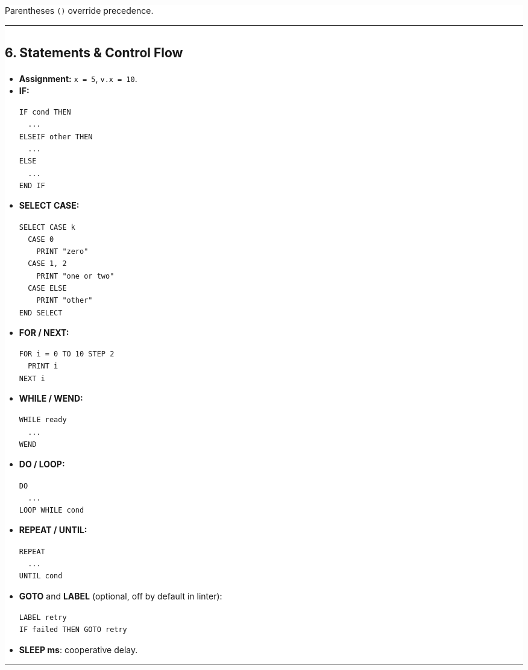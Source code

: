 Parentheses `()` override precedence.

---

## 6. Statements & Control Flow
- **Assignment:** `x = 5`, `v.x = 10`.
- **IF:**
  ```basic
  IF cond THEN
    ...
  ELSEIF other THEN
    ...
  ELSE
    ...
  END IF
  ```
- **SELECT CASE:**
  ```basic
  SELECT CASE k
    CASE 0
      PRINT "zero"
    CASE 1, 2
      PRINT "one or two"
    CASE ELSE
      PRINT "other"
  END SELECT
  ```
- **FOR / NEXT:**
  ```basic
  FOR i = 0 TO 10 STEP 2
    PRINT i
  NEXT i
  ```
- **WHILE / WEND:**
  ```basic
  WHILE ready
    ...
  WEND
  ```
- **DO / LOOP:**
  ```basic
  DO
    ...
  LOOP WHILE cond
  ```
- **REPEAT / UNTIL:**
  ```basic
  REPEAT
    ...
  UNTIL cond
  ```
- **GOTO** and **LABEL** (optional, off by default in linter):
  ```basic
  LABEL retry
  IF failed THEN GOTO retry
  ```
- **SLEEP ms**: cooperative delay.

---